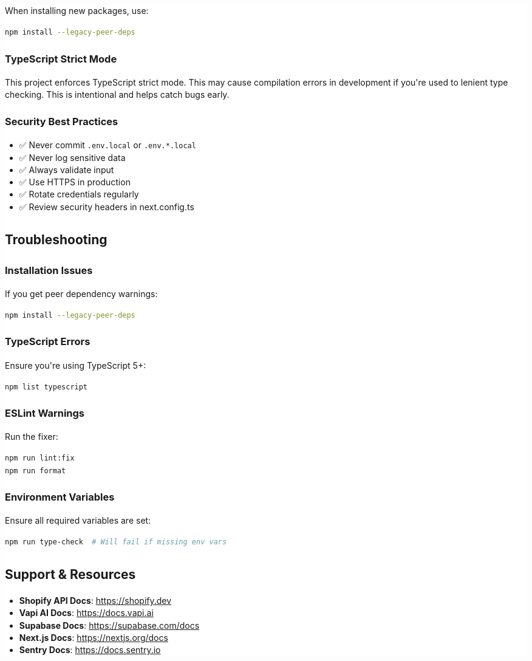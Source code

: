 When installing new packages, use:
```bash
npm install --legacy-peer-deps
```

### TypeScript Strict Mode
This project enforces TypeScript strict mode. This may cause compilation errors in development
if you're used to lenient type checking. This is intentional and helps catch bugs early.

### Security Best Practices
- ✅ Never commit `.env.local` or `.env.*.local`
- ✅ Never log sensitive data
- ✅ Always validate input
- ✅ Use HTTPS in production
- ✅ Rotate credentials regularly
- ✅ Review security headers in next.config.ts

## Troubleshooting

### Installation Issues
If you get peer dependency warnings:
```bash
npm install --legacy-peer-deps
```

### TypeScript Errors
Ensure you're using TypeScript 5+:
```bash
npm list typescript
```

### ESLint Warnings
Run the fixer:
```bash
npm run lint:fix
npm run format
```

### Environment Variables
Ensure all required variables are set:
```bash
npm run type-check  # Will fail if missing env vars
```

## Support & Resources

- **Shopify API Docs**: https://shopify.dev
- **Vapi AI Docs**: https://docs.vapi.ai
- **Supabase Docs**: https://supabase.com/docs
- **Next.js Docs**: https://nextjs.org/docs
- **Sentry Docs**: https://docs.sentry.io
